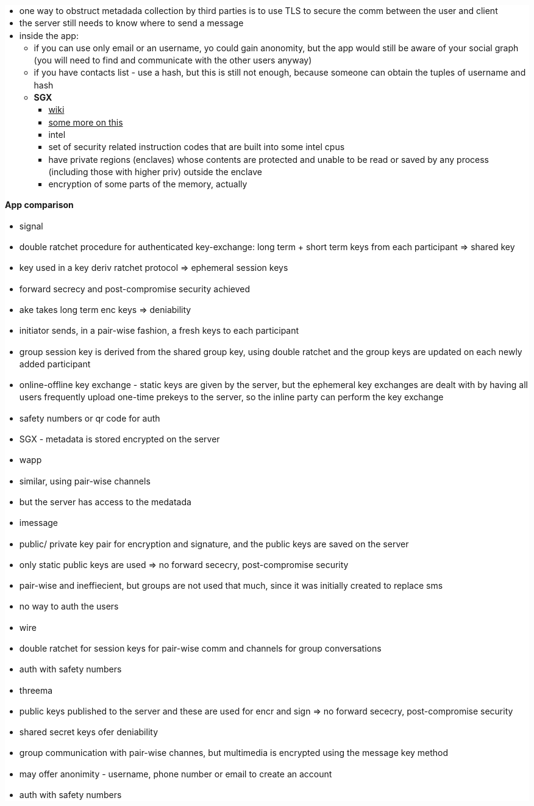 - one way to obstruct metadada collection by third parties is to use TLS to secure the comm between the user and client
- the server still needs to know where to send a message
- inside the app:
  - if you can use only email or an username, yo could gain anonomity, but the app would still be aware of your social graph (you will need to find and communicate with the other users anyway)
  - if you have contacts list - use a hash, but this is still not enough, because someone can obtain the tuples of username and hash
  - **SGX** 
    - [wiki](https://en.wikipedia.org/wiki/Software_Guard_Extensions)
    - [some more on this](https://www.blackhat.com/docs/us-16/materials/us-16-Aumasson-SGX-Secure-Enclaves-In-Practice-Security-And-Crypto-Review.pdf)
    - intel
    - set of security related instruction codes that are built into some intel cpus
    - have private regions (enclaves) whose contents are protected and unable to be read or saved by any process (including those with higher priv) outside the enclave
    - encryption of some parts of the memory, actually

**App comparison**
- signal
- double ratchet procedure for authenticated key-exchange: long term + short term keys from each participant => shared key
- key used in a key deriv ratchet protocol => ephemeral session keys
- forward secrecy and post-compromise security achieved
- ake takes long term enc keys => deniability
- initiator sends, in a pair-wise fashion, a fresh keys to each participant
- group session key is derived from the shared group key, using double ratchet and the group keys are updated on each newly added participant 
- online-offline key exchange - static keys are given by the server, but the ephemeral key exchanges are dealt with by having all users frequently upload one-time prekeys to the server, so the inline party can perform the key exchange
- safety numbers or qr code for auth
- SGX - metadata is stored encrypted on the server

- wapp
- similar, using pair-wise channels
- but the server has access to the medatada

- imessage
- public/ private key pair for encryption and signature, and the public keys are saved on the server
- only static public keys are used => no forward sececry, post-compromise security
- pair-wise and ineffiecient, but groups are not used that much, since it was initially created to replace sms
- no way to auth the users

- wire
- double ratchet for session keys for pair-wise comm and channels for group conversations
- auth with safety numbers


- threema
- public keys published to the server and these are used for encr and sign => no forward sececry, post-compromise security
- shared secret keys ofer deniability
- group communication with pair-wise channes, but multimedia is encrypted using the message key method
- may offer anonimity - username, phone number or email to create an account
- auth with safety numbers
